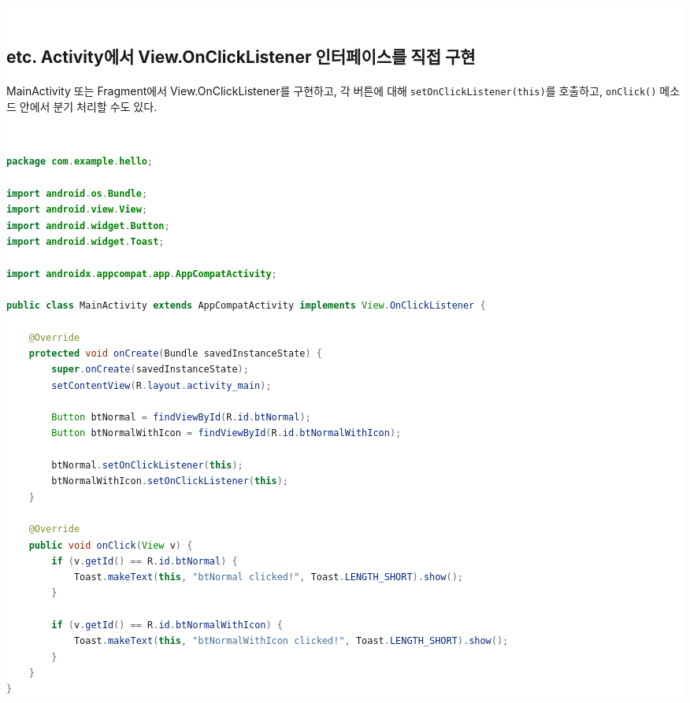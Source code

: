 <br>

## etc. Activity에서 View.OnClickListener 인터페이스를 직접 구현

MainActivity 또는 Fragment에서 View.OnClickListener를 구현하고, 
각 버튼에 대해 `setOnClickListener(this)`를 호출하고, `onClick()` 메소드 안에서 분기 처리할 수도 있다.

<br>

```java
package com.example.hello;

import android.os.Bundle;
import android.view.View;
import android.widget.Button;
import android.widget.Toast;

import androidx.appcompat.app.AppCompatActivity;

public class MainActivity extends AppCompatActivity implements View.OnClickListener {

    @Override
    protected void onCreate(Bundle savedInstanceState) {
        super.onCreate(savedInstanceState);
        setContentView(R.layout.activity_main);

        Button btNormal = findViewById(R.id.btNormal);
        Button btNormalWithIcon = findViewById(R.id.btNormalWithIcon);

        btNormal.setOnClickListener(this);
        btNormalWithIcon.setOnClickListener(this);
    }

    @Override
    public void onClick(View v) {
        if (v.getId() == R.id.btNormal) {
            Toast.makeText(this, "btNormal clicked!", Toast.LENGTH_SHORT).show();
        }

        if (v.getId() == R.id.btNormalWithIcon) {
            Toast.makeText(this, "btNormalWithIcon clicked!", Toast.LENGTH_SHORT).show();
        }
    }
}
```
